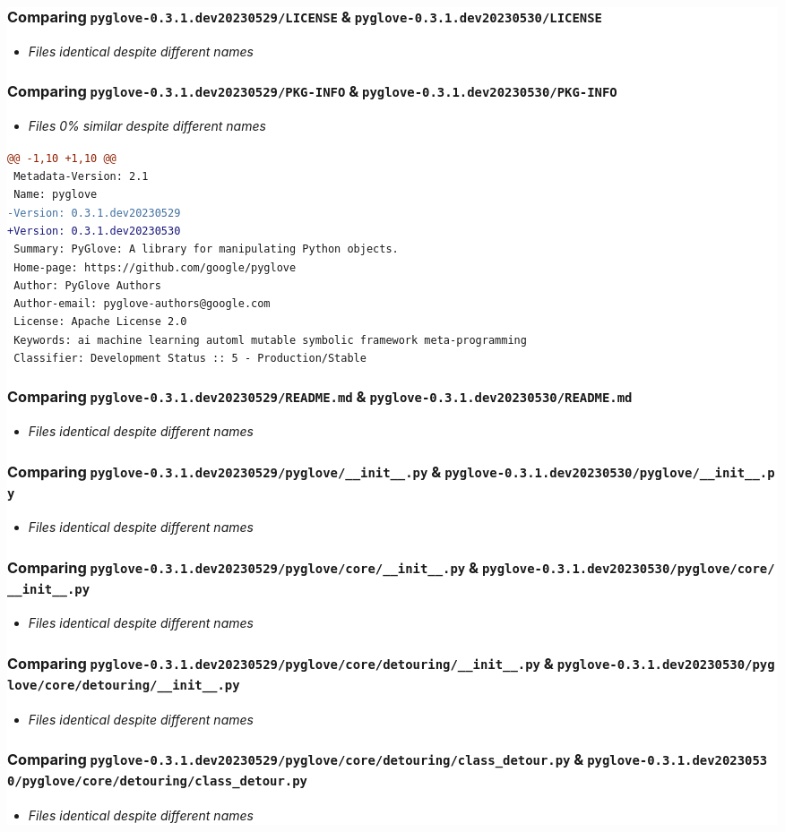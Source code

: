 ### Comparing `pyglove-0.3.1.dev20230529/LICENSE` & `pyglove-0.3.1.dev20230530/LICENSE`

 * *Files identical despite different names*

### Comparing `pyglove-0.3.1.dev20230529/PKG-INFO` & `pyglove-0.3.1.dev20230530/PKG-INFO`

 * *Files 0% similar despite different names*

```diff
@@ -1,10 +1,10 @@
 Metadata-Version: 2.1
 Name: pyglove
-Version: 0.3.1.dev20230529
+Version: 0.3.1.dev20230530
 Summary: PyGlove: A library for manipulating Python objects.
 Home-page: https://github.com/google/pyglove
 Author: PyGlove Authors
 Author-email: pyglove-authors@google.com
 License: Apache License 2.0
 Keywords: ai machine learning automl mutable symbolic framework meta-programming
 Classifier: Development Status :: 5 - Production/Stable
```

### Comparing `pyglove-0.3.1.dev20230529/README.md` & `pyglove-0.3.1.dev20230530/README.md`

 * *Files identical despite different names*

### Comparing `pyglove-0.3.1.dev20230529/pyglove/__init__.py` & `pyglove-0.3.1.dev20230530/pyglove/__init__.py`

 * *Files identical despite different names*

### Comparing `pyglove-0.3.1.dev20230529/pyglove/core/__init__.py` & `pyglove-0.3.1.dev20230530/pyglove/core/__init__.py`

 * *Files identical despite different names*

### Comparing `pyglove-0.3.1.dev20230529/pyglove/core/detouring/__init__.py` & `pyglove-0.3.1.dev20230530/pyglove/core/detouring/__init__.py`

 * *Files identical despite different names*

### Comparing `pyglove-0.3.1.dev20230529/pyglove/core/detouring/class_detour.py` & `pyglove-0.3.1.dev20230530/pyglove/core/detouring/class_detour.py`

 * *Files identical despite different names*
